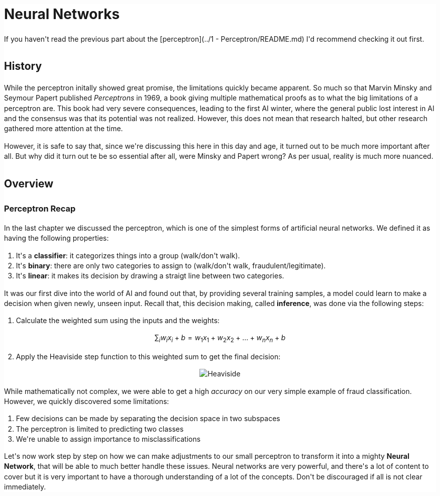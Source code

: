 # Neural Networks

If you haven't read the previous part about the [perceptron](../1 - Perceptron/README.md) I'd recommend checking it out first.

## History

While the perceptron initally showed great promise, the limitations quickly became apparent. So much so that Marvin Minsky and Seymour Papert published *Perceptrons* in 1969, a book giving multiple mathematical proofs as to what the big limitations of a perceptron are. This book had very severe consequences, leading to the first AI winter, where the general public lost interest in AI and the consensus was that its potential was not realized. However, this does not mean that research halted, but other research gathered more attention at the time. 

However, it is safe to say that, since we're discussing this here in this day and age, it turned out to be much more important after all. But why did it turn out te be so essential after all, were Minsky and Papert wrong? As per usual, reality is much more nuanced.

## Overview
### Perceptron Recap

In the last chapter we discussed the perceptron, which is one of the simplest forms of artificial neural networks. We defined it as having the following properties:
1. It's a **classifier**: it categorizes things into a group (walk/don't walk). 
2. It's **binary**: there are only two categories to assign to (walk/don't walk, fraudulent/legitimate).
3. It's **linear**: it makes its decision by drawing a straigt line between two categories.

It was our first dive into the world of AI and found out that, by providing several training samples, a model could learn to make a decision when given newly, unseen input. Recall that, this decision making, called **inference**, was done via the following steps:
1. Calculate the weighted sum using the inputs and the weights:

$$
\sum_{i} w_ix_i + b = w_1x_1 + w_2x_2 + \ldots + w_nx_n + b
$$


2. Apply the Heaviside step function to this weighted sum to get the final decision:

<div align="center">

![Heaviside](../resources/heaviside.svg)
</div>

While mathematically not complex, we were able to get a high *accuracy* on our very simple example of fraud classification. However, we quickly discovered some limitations:
1. Few decisions can be made by separating the decision space in two subspaces
2. The perceptron is limited to predicting two classes
3. We're unable to assign importance to misclassifications

Let's now work step by step on how we can make adjustments to our small perceptron to transform it into a mighty **Neural Network**, that will be able to much better handle these issues. Neural networks are very powerful, and there's a lot of content to cover but it is very important to have a thorough understanding of a lot of the concepts. Don't be discouraged if all is not clear immediately.
